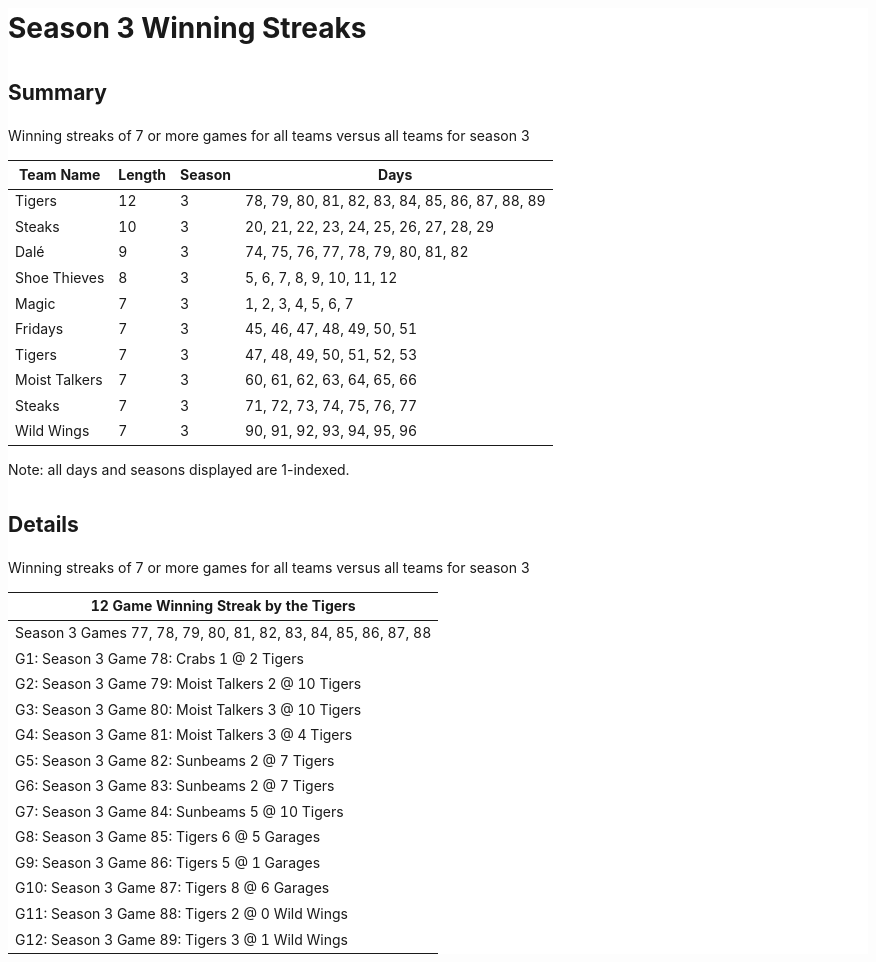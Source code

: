 # Season 3 Winning Streaks
## Summary



Winning streaks of 7 or more games for all teams versus all teams for season 3



| Team Name | Length | Season | Days |
| ----- | ----- | ----- | ----- |
| Tigers                         | 12         | 3          | 78, 79, 80, 81, 82, 83, 84, 85, 86, 87, 88, 89 |
| Steaks                         | 10         | 3          | 20, 21, 22, 23, 24, 25, 26, 27, 28, 29 |
| Dalé                           | 9          | 3          | 74, 75, 76, 77, 78, 79, 80, 81, 82 |
| Shoe Thieves                   | 8          | 3          | 5, 6, 7, 8, 9, 10, 11, 12 |
| Magic                          | 7          | 3          | 1, 2, 3, 4, 5, 6, 7 |
| Fridays                        | 7          | 3          | 45, 46, 47, 48, 49, 50, 51 |
| Tigers                         | 7          | 3          | 47, 48, 49, 50, 51, 52, 53 |
| Moist Talkers                  | 7          | 3          | 60, 61, 62, 63, 64, 65, 66 |
| Steaks                         | 7          | 3          | 71, 72, 73, 74, 75, 76, 77 |
| Wild Wings                     | 7          | 3          | 90, 91, 92, 93, 94, 95, 96 |




Note: all days and seasons displayed are 1-indexed.

## Details


Winning streaks of 7 or more games for all teams versus all teams for season 3

| 12 Game Winning Streak by the Tigers |
| ----- |
| Season 3 Games 77, 78, 79, 80, 81, 82, 83, 84, 85, 86, 87, 88 |
| G1: Season 3 Game 78: Crabs 1  @  2 Tigers |
| G2: Season 3 Game 79: Moist Talkers 2  @ 10 Tigers |
| G3: Season 3 Game 80: Moist Talkers 3  @ 10 Tigers |
| G4: Season 3 Game 81: Moist Talkers 3  @  4 Tigers |
| G5: Season 3 Game 82: Sunbeams 2  @  7 Tigers |
| G6: Season 3 Game 83: Sunbeams 2  @  7 Tigers |
| G7: Season 3 Game 84: Sunbeams 5  @ 10 Tigers |
| G8: Season 3 Game 85: Tigers 6  @  5 Garages |
| G9: Season 3 Game 86: Tigers 5  @  1 Garages |
| G10: Season 3 Game 87: Tigers 8  @  6 Garages |
| G11: Season 3 Game 88: Tigers 2  @  0 Wild Wings |
| G12: Season 3 Game 89: Tigers 3  @  1 Wild Wings |
